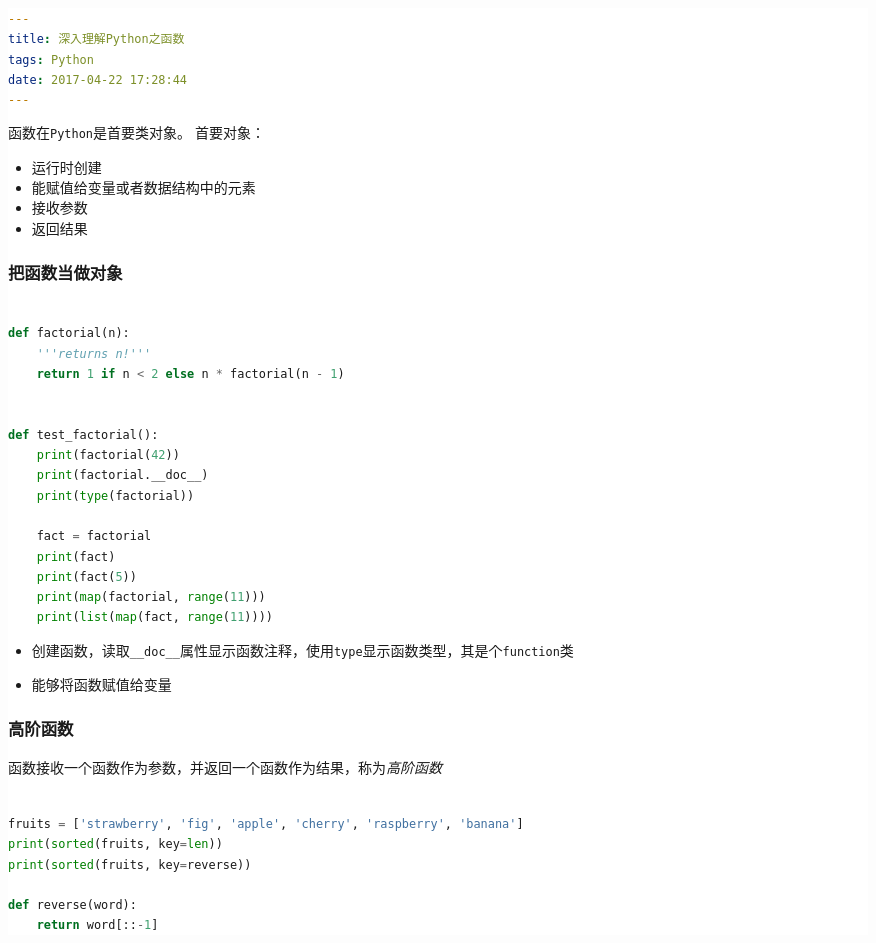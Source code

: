 ```yaml
---
title: 深入理解Python之函数
tags: Python
date: 2017-04-22 17:28:44
---
```



函数在`Python`是首要类对象。
首要对象： 

* 运行时创建 
* 能赋值给变量或者数据结构中的元素
* 接收参数
* 返回结果

### 把函数当做对象

```python

def factorial(n):
    '''returns n!'''
    return 1 if n < 2 else n * factorial(n - 1)


def test_factorial():
    print(factorial(42))
    print(factorial.__doc__)
    print(type(factorial))

    fact = factorial
    print(fact)
    print(fact(5))
    print(map(factorial, range(11)))
    print(list(map(fact, range(11))))

```

* 创建函数，读取`__doc__`属性显示函数注释，使用`type`显示函数类型，其是个`function`类

* 能够将函数赋值给变量

### 高阶函数

函数接收一个函数作为参数，并返回一个函数作为结果，称为*高阶函数*

```python

fruits = ['strawberry', 'fig', 'apple', 'cherry', 'raspberry', 'banana']
print(sorted(fruits, key=len))
print(sorted(fruits, key=reverse))

def reverse(word):
    return word[::-1]    
```
